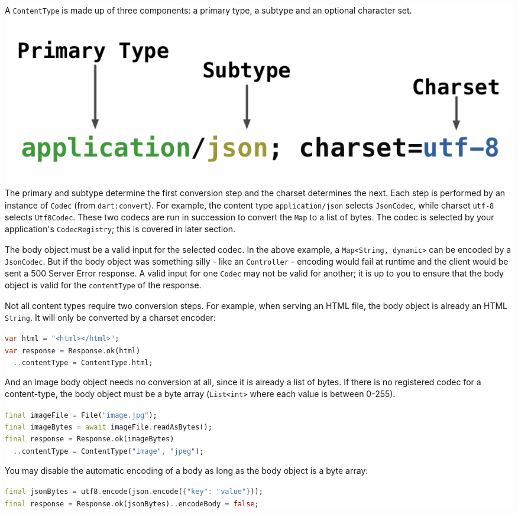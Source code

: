 A `ContentType` is made up of three components: a primary type, a subtype and an optional character set.

![Content Type Components](../img/content_type_components.png)

The primary and subtype determine the first conversion step and the charset determines the next. Each step is performed by an instance of `Codec` (from `dart:convert`). For example, the content type `application/json` selects `JsonCodec`, while charset `utf-8` selects `Utf8Codec`. These two codecs are run in succession to convert the `Map` to a list of bytes. The codec is selected by your application's `CodecRegistry`; this is covered in later section.

The body object must be a valid input for the selected codec. In the above example, a `Map<String, dynamic>` can be encoded by a `JsonCodec`. But if the body object was something silly - like an `Controller` - encoding would fail at runtime and the client would be sent a 500 Server Error response. A valid input for one `Codec` may not be valid for another; it is up to you to ensure that the body object is valid for the `contentType` of the response.

Not all content types require two conversion steps. For example, when serving an HTML file, the body object is already an HTML `String`. It will only be converted by a charset encoder:

```dart
var html = "<html></html>";
var response = Response.ok(html)
  ..contentType = ContentType.html;
```

And an image body object needs no conversion at all, since it is already a list of bytes. If there is no registered codec for a content-type, the body object must be a byte array (`List<int>` where each value is between 0-255).

```dart
final imageFile = File("image.jpg");
final imageBytes = await imageFile.readAsBytes();
final response = Response.ok(imageBytes)
  ..contentType = ContentType("image", "jpeg");
```

You may disable the automatic encoding of a body as long as the body object is a byte array:

```dart
final jsonBytes = utf8.encode(json.encode({"key": "value"}));
final response = Response.ok(jsonBytes)..encodeBody = false;
```
